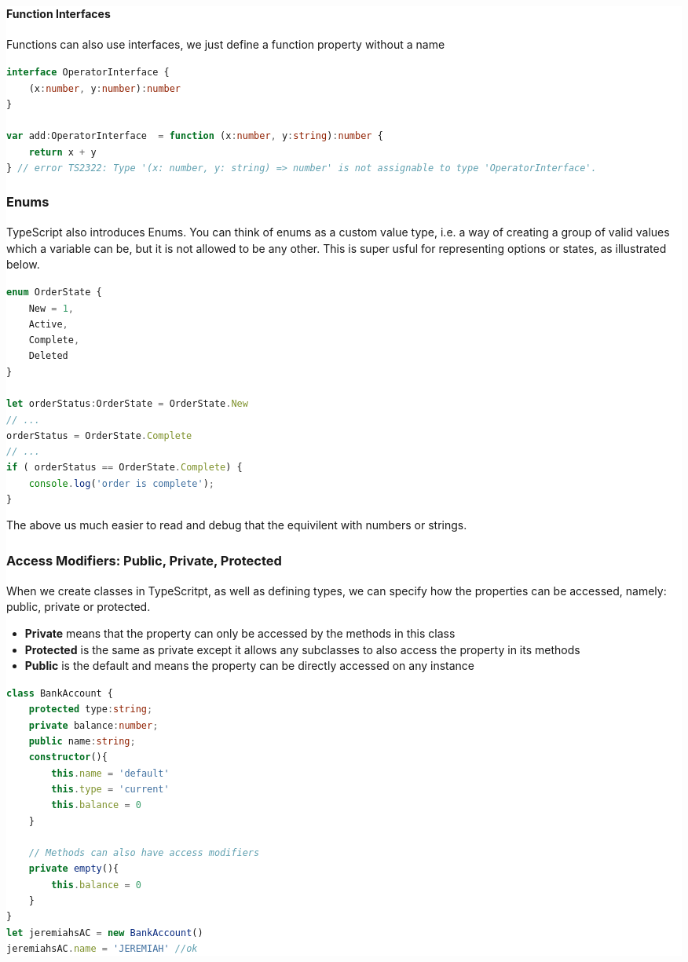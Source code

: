 #### Function Interfaces
Functions can also use interfaces, we just define a function property without a name

```ts
interface OperatorInterface {
    (x:number, y:number):number
}

var add:OperatorInterface  = function (x:number, y:string):number {
    return x + y
} // error TS2322: Type '(x: number, y: string) => number' is not assignable to type 'OperatorInterface'.
```

### Enums
TypeScript also introduces Enums. You can think of enums as a custom value type, i.e. a way of creating a group of valid values which a variable can be, but it is not allowed to be any other. This is super usful for representing options or states, as illustrated below.

```ts
enum OrderState {
    New = 1,
    Active,
    Complete,
    Deleted
}

let orderStatus:OrderState = OrderState.New
// ...
orderStatus = OrderState.Complete
// ...
if ( orderStatus == OrderState.Complete) {
    console.log('order is complete');
}

```

The above us much easier to read and debug that the equivilent with numbers or strings.

### Access Modifiers: Public, Private, Protected
When we create classes in TypeScritpt, as well as defining types, we can specify how the properties can be accessed, namely: public, private or protected.
- **Private** means that the property can only be accessed by the methods in this class
- **Protected** is the same as private except it allows any subclasses to also access the property in its methods
- **Public** is the default and means the property can be directly accessed on any instance

```ts
class BankAccount {
    protected type:string;
    private balance:number;
    public name:string;
    constructor(){
        this.name = 'default'
        this.type = 'current'
        this.balance = 0
    }

    // Methods can also have access modifiers
    private empty(){
        this.balance = 0
    }
}
let jeremiahsAC = new BankAccount()
jeremiahsAC.name = 'JEREMIAH' //ok
```